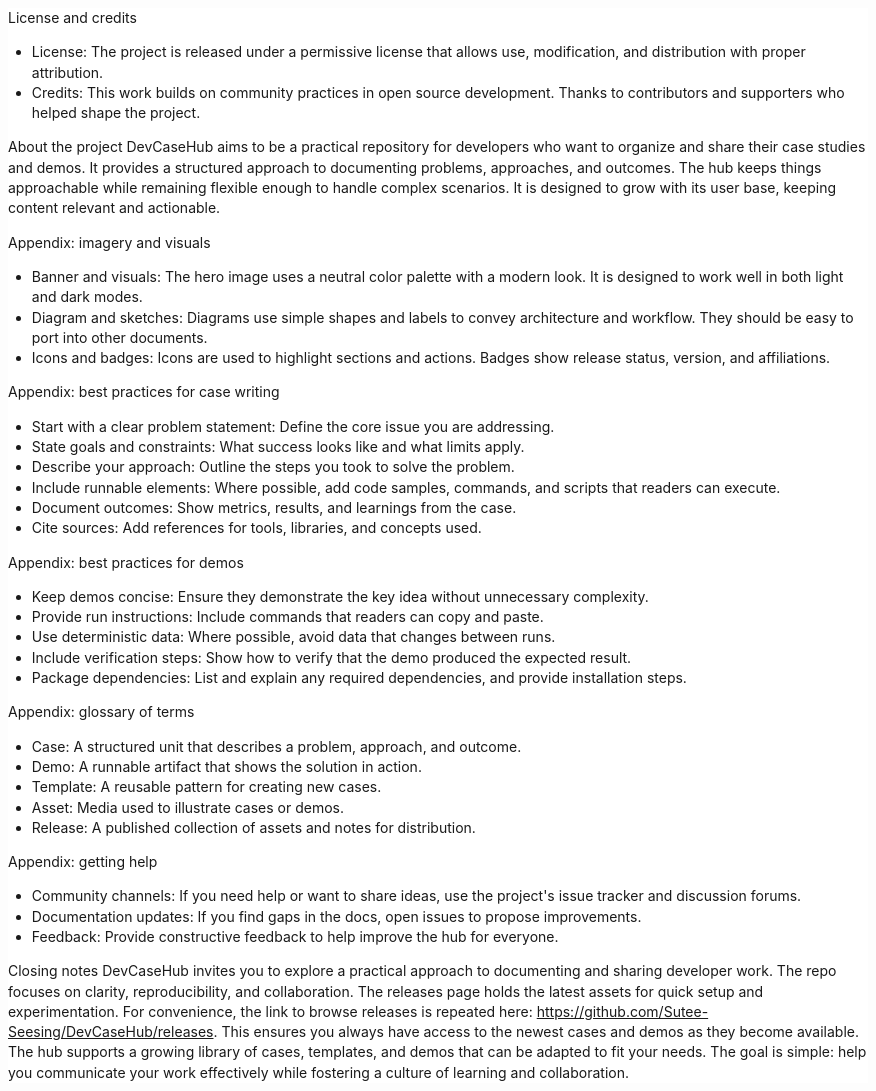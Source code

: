 License and credits
- License: The project is released under a permissive license that allows use, modification, and distribution with proper attribution.
- Credits: This work builds on community practices in open source development. Thanks to contributors and supporters who helped shape the project.

About the project
DevCaseHub aims to be a practical repository for developers who want to organize and share their case studies and demos. It provides a structured approach to documenting problems, approaches, and outcomes. The hub keeps things approachable while remaining flexible enough to handle complex scenarios. It is designed to grow with its user base, keeping content relevant and actionable.

Appendix: imagery and visuals
- Banner and visuals: The hero image uses a neutral color palette with a modern look. It is designed to work well in both light and dark modes.
- Diagram and sketches: Diagrams use simple shapes and labels to convey architecture and workflow. They should be easy to port into other documents.
- Icons and badges: Icons are used to highlight sections and actions. Badges show release status, version, and affiliations.

Appendix: best practices for case writing
- Start with a clear problem statement: Define the core issue you are addressing.
- State goals and constraints: What success looks like and what limits apply.
- Describe your approach: Outline the steps you took to solve the problem.
- Include runnable elements: Where possible, add code samples, commands, and scripts that readers can execute.
- Document outcomes: Show metrics, results, and learnings from the case.
- Cite sources: Add references for tools, libraries, and concepts used.

Appendix: best practices for demos
- Keep demos concise: Ensure they demonstrate the key idea without unnecessary complexity.
- Provide run instructions: Include commands that readers can copy and paste.
- Use deterministic data: Where possible, avoid data that changes between runs.
- Include verification steps: Show how to verify that the demo produced the expected result.
- Package dependencies: List and explain any required dependencies, and provide installation steps.

Appendix: glossary of terms
- Case: A structured unit that describes a problem, approach, and outcome.
- Demo: A runnable artifact that shows the solution in action.
- Template: A reusable pattern for creating new cases.
- Asset: Media used to illustrate cases or demos.
- Release: A published collection of assets and notes for distribution.

Appendix: getting help
- Community channels: If you need help or want to share ideas, use the project's issue tracker and discussion forums.
- Documentation updates: If you find gaps in the docs, open issues to propose improvements.
- Feedback: Provide constructive feedback to help improve the hub for everyone.

Closing notes
DevCaseHub invites you to explore a practical approach to documenting and sharing developer work. The repo focuses on clarity, reproducibility, and collaboration. The releases page holds the latest assets for quick setup and experimentation. For convenience, the link to browse releases is repeated here: https://github.com/Sutee-Seesing/DevCaseHub/releases. This ensures you always have access to the newest cases and demos as they become available. The hub supports a growing library of cases, templates, and demos that can be adapted to fit your needs. The goal is simple: help you communicate your work effectively while fostering a culture of learning and collaboration.